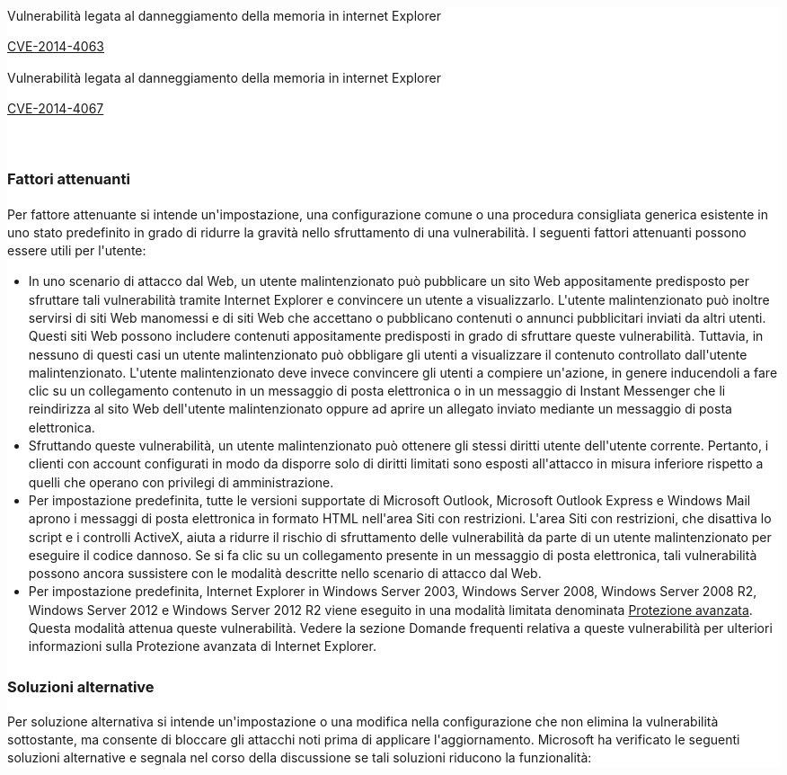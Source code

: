 <td style="border:1px solid black;"><p>Vulnerabilità legata al danneggiamento della memoria in internet Explorer</p></td>
<td style="border:1px solid black;"><p><a href="http://www.cve.mitre.org/cgi-bin/cvename.cgi?name=cve-2014-4063">CVE-2014-4063</a></p></td>
</tr>
<tr class="odd">
<td style="border:1px solid black;"><p>Vulnerabilità legata al danneggiamento della memoria in internet Explorer</p></td>
<td style="border:1px solid black;"><p><a href="http://www.cve.mitre.org/cgi-bin/cvename.cgi?name=cve-2014-4067">CVE-2014-4067</a></p></td>
</tr>
</tbody>
</table>
  
 
  
### Fattori attenuanti
  
Per fattore attenuante si intende un'impostazione, una configurazione comune o una procedura consigliata generica esistente in uno stato predefinito in grado di ridurre la gravità nello sfruttamento di una vulnerabilità. I seguenti fattori attenuanti possono essere utili per l'utente:
  
-   In uno scenario di attacco dal Web, un utente malintenzionato può pubblicare un sito Web appositamente predisposto per sfruttare tali vulnerabilità tramite Internet Explorer e convincere un utente a visualizzarlo. L'utente malintenzionato può inoltre servirsi di siti Web manomessi e di siti Web che accettano o pubblicano contenuti o annunci pubblicitari inviati da altri utenti. Questi siti Web possono includere contenuti appositamente predisposti in grado di sfruttare queste vulnerabilità. Tuttavia, in nessuno di questi casi un utente malintenzionato può obbligare gli utenti a visualizzare il contenuto controllato dall'utente malintenzionato. L'utente malintenzionato deve invece convincere gli utenti a compiere un'azione, in genere inducendoli a fare clic su un collegamento contenuto in un messaggio di posta elettronica o in un messaggio di Instant Messenger che li reindirizza al sito Web dell'utente malintenzionato oppure ad aprire un allegato inviato mediante un messaggio di posta elettronica.  
-   Sfruttando queste vulnerabilità, un utente malintenzionato può ottenere gli stessi diritti utente dell'utente corrente. Pertanto, i clienti con account configurati in modo da disporre solo di diritti limitati sono esposti all'attacco in misura inferiore rispetto a quelli che operano con privilegi di amministrazione.  
-   Per impostazione predefinita, tutte le versioni supportate di Microsoft Outlook, Microsoft Outlook Express e Windows Mail aprono i messaggi di posta elettronica in formato HTML nell'area Siti con restrizioni. L'area Siti con restrizioni, che disattiva lo script e i controlli ActiveX, aiuta a ridurre il rischio di sfruttamento delle vulnerabilità da parte di un utente malintenzionato per eseguire il codice dannoso. Se si fa clic su un collegamento presente in un messaggio di posta elettronica, tali vulnerabilità possono ancora sussistere con le modalità descritte nello scenario di attacco dal Web.  
-   Per impostazione predefinita, Internet Explorer in Windows Server 2003, Windows Server 2008, Windows Server 2008 R2, Windows Server 2012 e Windows Server 2012 R2 viene eseguito in una modalità limitata denominata [Protezione avanzata](http://technet.microsoft.com/library/dd883248). Questa modalità attenua queste vulnerabilità. Vedere la sezione Domande frequenti relativa a queste vulnerabilità per ulteriori informazioni sulla Protezione avanzata di Internet Explorer.
  
### Soluzioni alternative
  
Per soluzione alternativa si intende un'impostazione o una modifica nella configurazione che non elimina la vulnerabilità sottostante, ma consente di bloccare gli attacchi noti prima di applicare l'aggiornamento. Microsoft ha verificato le seguenti soluzioni alternative e segnala nel corso della discussione se tali soluzioni riducono la funzionalità:
  